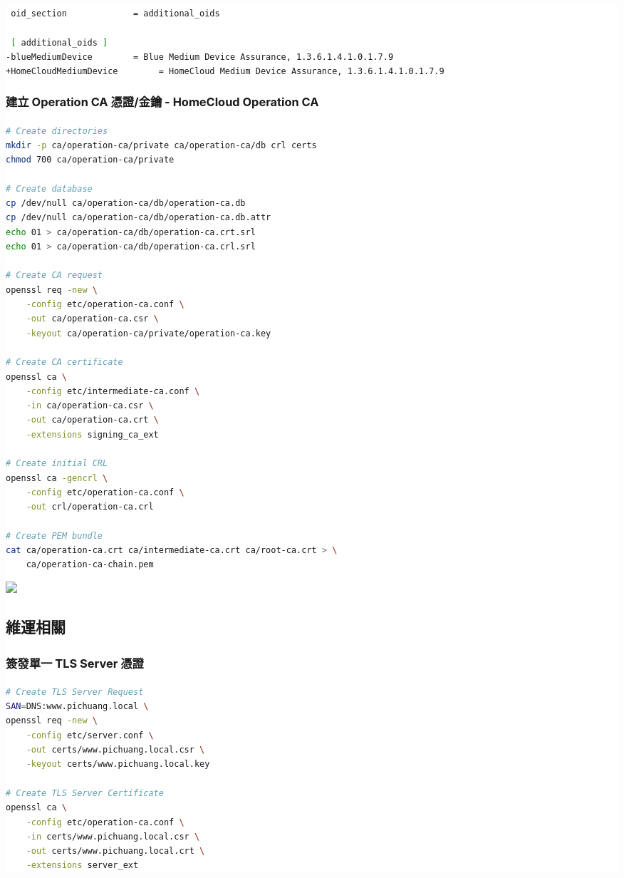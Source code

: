 ```bash
 oid_section             = additional_oids

 [ additional_oids ]
-blueMediumDevice        = Blue Medium Device Assurance, 1.3.6.1.4.1.0.1.7.9
+HomeCloudMediumDevice        = HomeCloud Medium Device Assurance, 1.3.6.1.4.1.0.1.7.9
```

### 建立 Operation CA 憑證/金鑰 - HomeCloud Operation CA

```bash
# Create directories
mkdir -p ca/operation-ca/private ca/operation-ca/db crl certs
chmod 700 ca/operation-ca/private

# Create database
cp /dev/null ca/operation-ca/db/operation-ca.db
cp /dev/null ca/operation-ca/db/operation-ca.db.attr
echo 01 > ca/operation-ca/db/operation-ca.crt.srl
echo 01 > ca/operation-ca/db/operation-ca.crl.srl

# Create CA request
openssl req -new \
    -config etc/operation-ca.conf \
    -out ca/operation-ca.csr \
    -keyout ca/operation-ca/private/operation-ca.key

# Create CA certificate
openssl ca \
    -config etc/intermediate-ca.conf \
    -in ca/operation-ca.csr \
    -out ca/operation-ca.crt \
    -extensions signing_ca_ext

# Create initial CRL
openssl ca -gencrl \
    -config etc/operation-ca.conf \
    -out crl/operation-ca.crl

# Create PEM bundle
cat ca/operation-ca.crt ca/intermediate-ca.crt ca/root-ca.crt > \
    ca/operation-ca-chain.pem
```

![](/images/operation-ca.png)

## 維運相關

### 簽發單一 TLS Server 憑證
```bash
# Create TLS Server Request
SAN=DNS:www.pichuang.local \
openssl req -new \
    -config etc/server.conf \
    -out certs/www.pichuang.local.csr \
    -keyout certs/www.pichuang.local.key

# Create TLS Server Certificate
openssl ca \
    -config etc/operation-ca.conf \
    -in certs/www.pichuang.local.csr \
    -out certs/www.pichuang.local.crt \
    -extensions server_ext
```

[1]: https://pki-tutorial.readthedocs.io/en/latest/
[2]: https://www.ibm.com/support/knowledgecenter/en/SSFKSJ_7.5.0/com.ibm.mq.sec.doc/q009860_.htm
[3]: https://www.informationsecurity.com.tw/article/article_print.aspx?aid=7511
[4]: https://pki-tutorial.readthedocs.io/en/latest/simple/index.html
[5]: https://pki-tutorial.readthedocs.io/en/latest/advanced/index.html
[6]: https://pki-tutorial.readthedocs.io/en/latest/expert/index.html
[7]: https://haway.30cm.gg/ssl-key-csr-crt-pem/